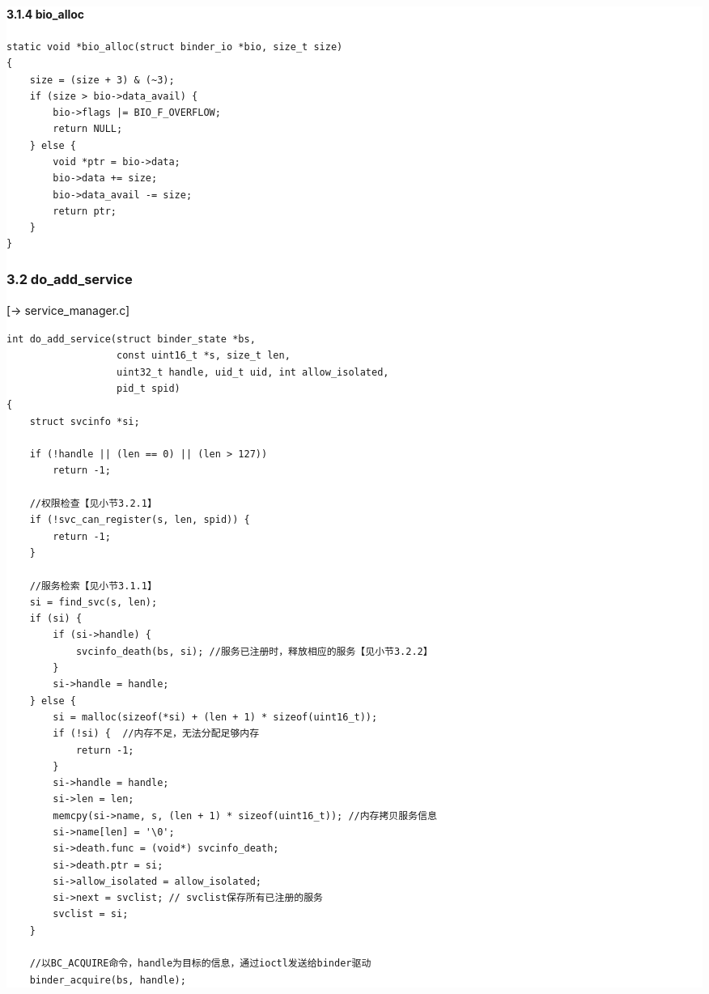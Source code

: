 ```
```

#### 3.1.4 bio_alloc

```
static void *bio_alloc(struct binder_io *bio, size_t size)
{
    size = (size + 3) & (~3);
    if (size > bio->data_avail) {
        bio->flags |= BIO_F_OVERFLOW;
        return NULL;
    } else {
        void *ptr = bio->data;
        bio->data += size;
        bio->data_avail -= size;
        return ptr;
    }
}
```

### 3.2 do_add_service

[-> service_manager.c]

```
int do_add_service(struct binder_state *bs,
                   const uint16_t *s, size_t len,
                   uint32_t handle, uid_t uid, int allow_isolated,
                   pid_t spid)
{
    struct svcinfo *si;

    if (!handle || (len == 0) || (len > 127))
        return -1;

    //权限检查【见小节3.2.1】
    if (!svc_can_register(s, len, spid)) {
        return -1;
    }

    //服务检索【见小节3.1.1】
    si = find_svc(s, len);
    if (si) {
        if (si->handle) {
            svcinfo_death(bs, si); //服务已注册时，释放相应的服务【见小节3.2.2】
        }
        si->handle = handle;
    } else {
        si = malloc(sizeof(*si) + (len + 1) * sizeof(uint16_t));
        if (!si) {  //内存不足，无法分配足够内存
            return -1;
        }
        si->handle = handle;
        si->len = len;
        memcpy(si->name, s, (len + 1) * sizeof(uint16_t)); //内存拷贝服务信息
        si->name[len] = '\0';
        si->death.func = (void*) svcinfo_death;
        si->death.ptr = si;
        si->allow_isolated = allow_isolated;
        si->next = svclist; // svclist保存所有已注册的服务
        svclist = si;
    }

    //以BC_ACQUIRE命令，handle为目标的信息，通过ioctl发送给binder驱动
    binder_acquire(bs, handle);
```